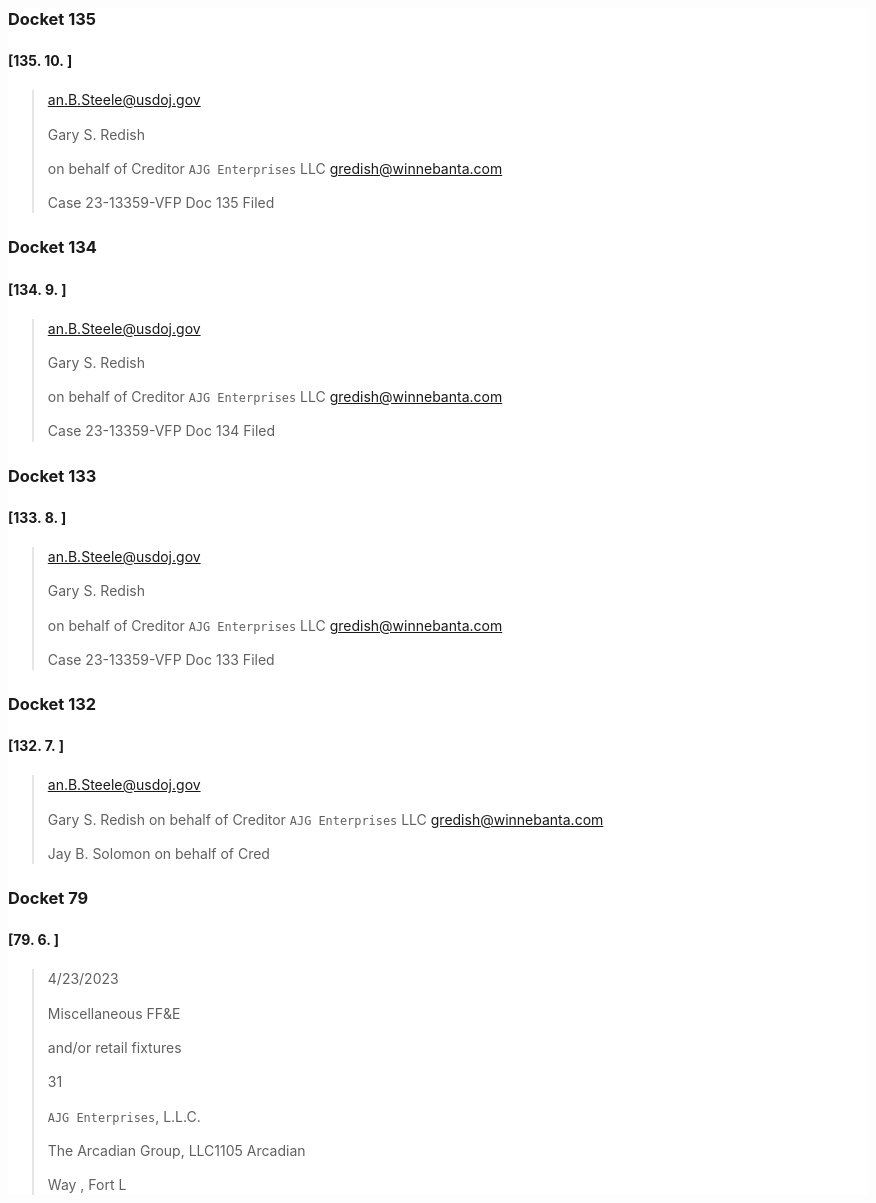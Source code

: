 ### Docket 135

#### [135. 10. ]
> an.B.Steele@usdoj.gov 
> 
> Gary S. Redish
> 
> on behalf of Creditor `AJG Enterprises` LLC gredish@winnebanta.com
> 
> Case 23-13359-VFP Doc 135 Filed

### Docket 134

#### [134. 9. ]
> an.B.Steele@usdoj.gov 
> 
> Gary S. Redish
> 
> on behalf of Creditor `AJG Enterprises` LLC gredish@winnebanta.com
> 
> Case 23-13359-VFP Doc 134 Filed

### Docket 133

#### [133. 8. ]
> an.B.Steele@usdoj.gov 
> 
> Gary S. Redish
> 
> on behalf of Creditor `AJG Enterprises` LLC gredish@winnebanta.com
> 
> Case 23-13359-VFP Doc 133 Filed

### Docket 132

#### [132. 7. ]
> an.B.Steele@usdoj.gov 
> 
> Gary S. Redish on behalf of Creditor `AJG Enterprises` LLC gredish@winnebanta.com
> 
> Jay B. Solomon on behalf of Cred

### Docket 79

#### [79. 6. ]
> 
> 
> 4/23/2023 
> 
> Miscellaneous FF&E 
> 
> and/or retail fixtures 
> 
> 31 
> 
> `AJG Enterprises`, L.L.C. 
> 
> The Arcadian Group, LLC1105 Arcadian 
> 
> Way , Fort L
